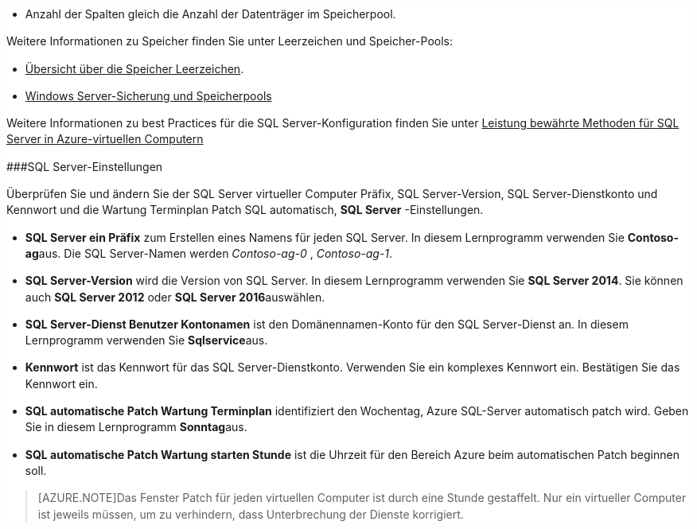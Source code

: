 - Anzahl der Spalten gleich die Anzahl der Datenträger im Speicherpool.

Weitere Informationen zu Speicher finden Sie unter Leerzeichen und Speicher-Pools:

- [Übersicht über die Speicher Leerzeichen](http://technet.microsoft.com/library/hh831739.aspx).

- [Windows Server-Sicherung und Speicherpools](http://technet.microsoft.com/library/dn390929.aspx)

Weitere Informationen zu best Practices für die SQL Server-Konfiguration finden Sie unter [Leistung bewährte Methoden für SQL Server in Azure-virtuellen Computern](virtual-machines-windows-sql-performance.md)


###<a name="sql-server-settings"></a>SQL Server-Einstellungen

Überprüfen Sie und ändern Sie der SQL Server virtueller Computer Präfix, SQL Server-Version, SQL Server-Dienstkonto und Kennwort und die Wartung Terminplan Patch SQL automatisch, **SQL Server** -Einstellungen.

- **SQL Server ein Präfix** zum Erstellen eines Namens für jeden SQL Server. In diesem Lernprogramm verwenden Sie **Contoso-ag**aus. Die SQL Server-Namen werden *Contoso-ag-0* , *Contoso-ag-1*.

- **SQL Server-Version** wird die Version von SQL Server. In diesem Lernprogramm verwenden Sie **SQL Server 2014**. Sie können auch **SQL Server 2012** oder **SQL Server 2016**auswählen.

- **SQL Server-Dienst Benutzer Kontonamen** ist den Domänennamen-Konto für den SQL Server-Dienst an. In diesem Lernprogramm verwenden Sie **Sqlservice**aus.

- **Kennwort** ist das Kennwort für das SQL Server-Dienstkonto.  Verwenden Sie ein komplexes Kennwort ein. Bestätigen Sie das Kennwort ein.

- **SQL automatische Patch Wartung Terminplan** identifiziert den Wochentag, Azure SQL-Server automatisch patch wird. Geben Sie in diesem Lernprogramm **Sonntag**aus.

- **SQL automatische Patch Wartung starten Stunde** ist die Uhrzeit für den Bereich Azure beim automatischen Patch beginnen soll.

>[AZURE.NOTE]Das Fenster Patch für jeden virtuellen Computer ist durch eine Stunde gestaffelt. Nur ein virtueller Computer ist jeweils müssen, um zu verhindern, dass Unterbrechung der Dienste korrigiert.
